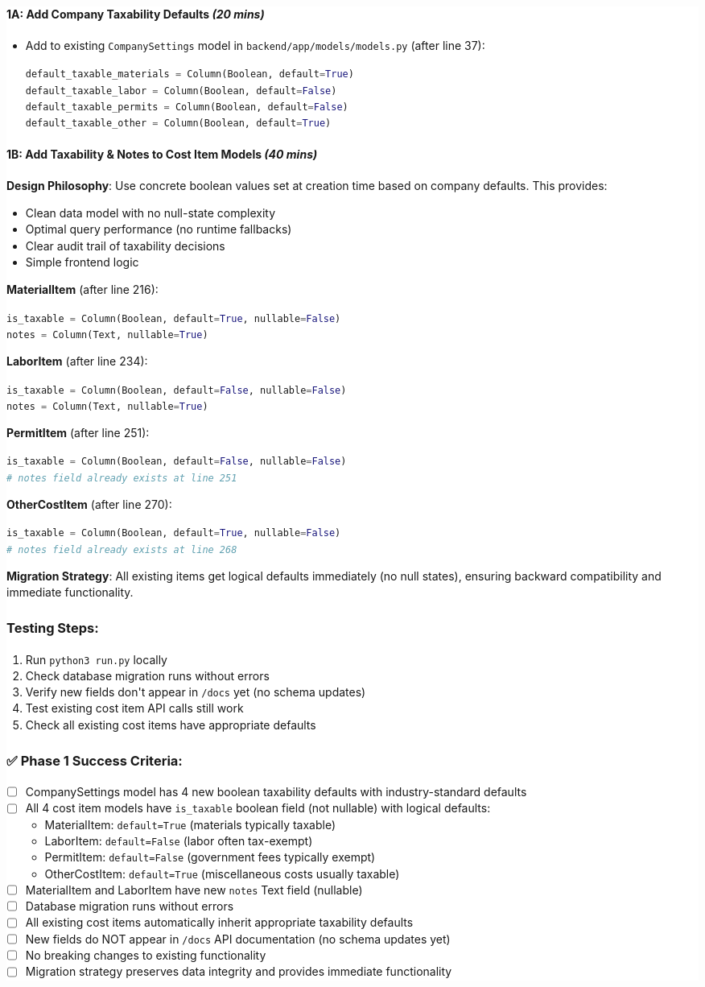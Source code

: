 #### **1A: Add Company Taxability Defaults** *(20 mins)*
- Add to existing `CompanySettings` model in `backend/app/models/models.py` (after line 37):
  ```python
  default_taxable_materials = Column(Boolean, default=True)
  default_taxable_labor = Column(Boolean, default=False)
  default_taxable_permits = Column(Boolean, default=False)
  default_taxable_other = Column(Boolean, default=True)
  ```

#### **1B: Add Taxability & Notes to Cost Item Models** *(40 mins)*

**Design Philosophy**: Use concrete boolean values set at creation time based on company defaults. This provides:
- Clean data model with no null-state complexity
- Optimal query performance (no runtime fallbacks)
- Clear audit trail of taxability decisions
- Simple frontend logic

**MaterialItem** (after line 216):
```python
is_taxable = Column(Boolean, default=True, nullable=False)
notes = Column(Text, nullable=True)
```

**LaborItem** (after line 234):
```python
is_taxable = Column(Boolean, default=False, nullable=False)
notes = Column(Text, nullable=True)
```

**PermitItem** (after line 251):
```python
is_taxable = Column(Boolean, default=False, nullable=False)
# notes field already exists at line 251
```

**OtherCostItem** (after line 270):
```python
is_taxable = Column(Boolean, default=True, nullable=False)
# notes field already exists at line 268
```

**Migration Strategy**: All existing items get logical defaults immediately (no null states), ensuring backward compatibility and immediate functionality.

### **Testing Steps:**
1. Run `python3 run.py` locally
2. Check database migration runs without errors
3. Verify new fields don't appear in `/docs` yet (no schema updates)
4. Test existing cost item API calls still work
5. Check all existing cost items have appropriate defaults

### **✅ Phase 1 Success Criteria:**
- [ ] CompanySettings model has 4 new boolean taxability defaults with industry-standard defaults
- [ ] All 4 cost item models have `is_taxable` boolean field (not nullable) with logical defaults:
  - MaterialItem: `default=True` (materials typically taxable)
  - LaborItem: `default=False` (labor often tax-exempt)
  - PermitItem: `default=False` (government fees typically exempt)
  - OtherCostItem: `default=True` (miscellaneous costs usually taxable)
- [ ] MaterialItem and LaborItem have new `notes` Text field (nullable)
- [ ] Database migration runs without errors
- [ ] All existing cost items automatically inherit appropriate taxability defaults
- [ ] New fields do NOT appear in `/docs` API documentation (no schema updates yet)
- [ ] No breaking changes to existing functionality
- [ ] Migration strategy preserves data integrity and provides immediate functionality
